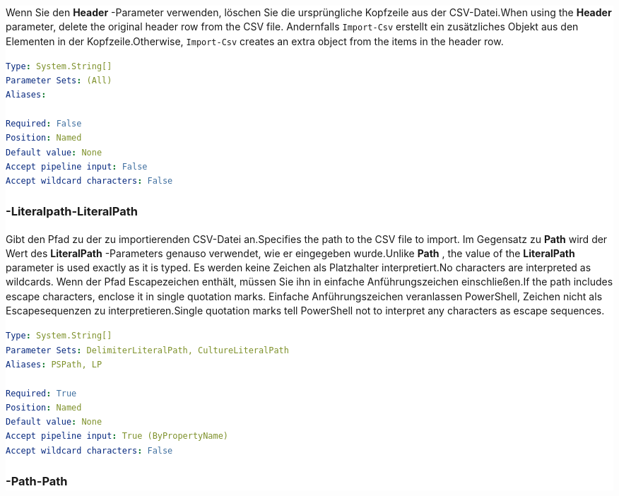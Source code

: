 <span data-ttu-id="c0b61-205">Wenn Sie den **Header** -Parameter verwenden, löschen Sie die ursprüngliche Kopfzeile aus der CSV-Datei.</span><span class="sxs-lookup"><span data-stu-id="c0b61-205">When using the **Header** parameter, delete the original header row from the CSV file.</span></span> <span data-ttu-id="c0b61-206">Andernfalls `Import-Csv` erstellt ein zusätzliches Objekt aus den Elementen in der Kopfzeile.</span><span class="sxs-lookup"><span data-stu-id="c0b61-206">Otherwise, `Import-Csv` creates an extra object from the items in the header row.</span></span>

```yaml
Type: System.String[]
Parameter Sets: (All)
Aliases:

Required: False
Position: Named
Default value: None
Accept pipeline input: False
Accept wildcard characters: False
```

### <span data-ttu-id="c0b61-207">-Literalpath</span><span class="sxs-lookup"><span data-stu-id="c0b61-207">-LiteralPath</span></span>

<span data-ttu-id="c0b61-208">Gibt den Pfad zu der zu importierenden CSV-Datei an.</span><span class="sxs-lookup"><span data-stu-id="c0b61-208">Specifies the path to the CSV file to import.</span></span> <span data-ttu-id="c0b61-209">Im Gegensatz zu **Path** wird der Wert des **LiteralPath** -Parameters genauso verwendet, wie er eingegeben wurde.</span><span class="sxs-lookup"><span data-stu-id="c0b61-209">Unlike **Path** , the value of the **LiteralPath** parameter is used exactly as it is typed.</span></span> <span data-ttu-id="c0b61-210">Es werden keine Zeichen als Platzhalter interpretiert.</span><span class="sxs-lookup"><span data-stu-id="c0b61-210">No characters are interpreted as wildcards.</span></span> <span data-ttu-id="c0b61-211">Wenn der Pfad Escapezeichen enthält, müssen Sie ihn in einfache Anführungszeichen einschließen.</span><span class="sxs-lookup"><span data-stu-id="c0b61-211">If the path includes escape characters, enclose it in single quotation marks.</span></span> <span data-ttu-id="c0b61-212">Einfache Anführungszeichen veranlassen PowerShell, Zeichen nicht als Escapesequenzen zu interpretieren.</span><span class="sxs-lookup"><span data-stu-id="c0b61-212">Single quotation marks tell PowerShell not to interpret any characters as escape sequences.</span></span>

```yaml
Type: System.String[]
Parameter Sets: DelimiterLiteralPath, CultureLiteralPath
Aliases: PSPath, LP

Required: True
Position: Named
Default value: None
Accept pipeline input: True (ByPropertyName)
Accept wildcard characters: False
```

### <span data-ttu-id="c0b61-213">-Path</span><span class="sxs-lookup"><span data-stu-id="c0b61-213">-Path</span></span>
